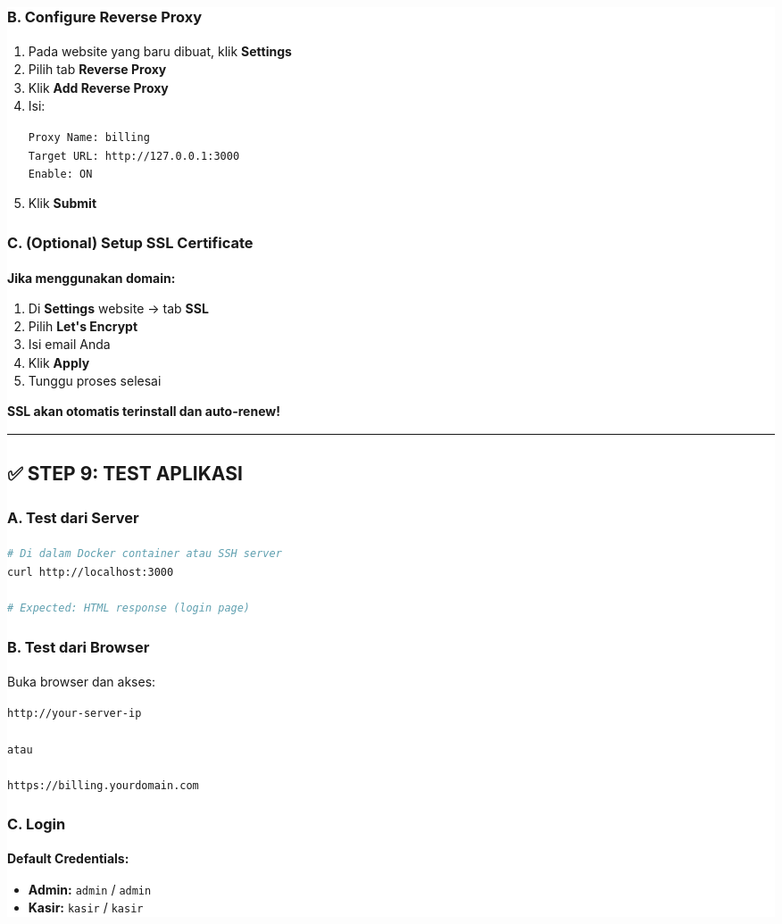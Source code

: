 ### B. Configure Reverse Proxy

1. Pada website yang baru dibuat, klik **Settings**
2. Pilih tab **Reverse Proxy**
3. Klik **Add Reverse Proxy**
4. Isi:
   ```
   Proxy Name: billing
   Target URL: http://127.0.0.1:3000
   Enable: ON
   ```
5. Klik **Submit**

### C. (Optional) Setup SSL Certificate

**Jika menggunakan domain:**

1. Di **Settings** website → tab **SSL**
2. Pilih **Let's Encrypt**
3. Isi email Anda
4. Klik **Apply**
5. Tunggu proses selesai

**SSL akan otomatis terinstall dan auto-renew!**

---

## ✅ STEP 9: TEST APLIKASI

### A. Test dari Server

```bash
# Di dalam Docker container atau SSH server
curl http://localhost:3000

# Expected: HTML response (login page)
```

### B. Test dari Browser

Buka browser dan akses:

```
http://your-server-ip

atau

https://billing.yourdomain.com
```

### C. Login

**Default Credentials:**
- **Admin:** `admin` / `admin`
- **Kasir:** `kasir` / `kasir`
